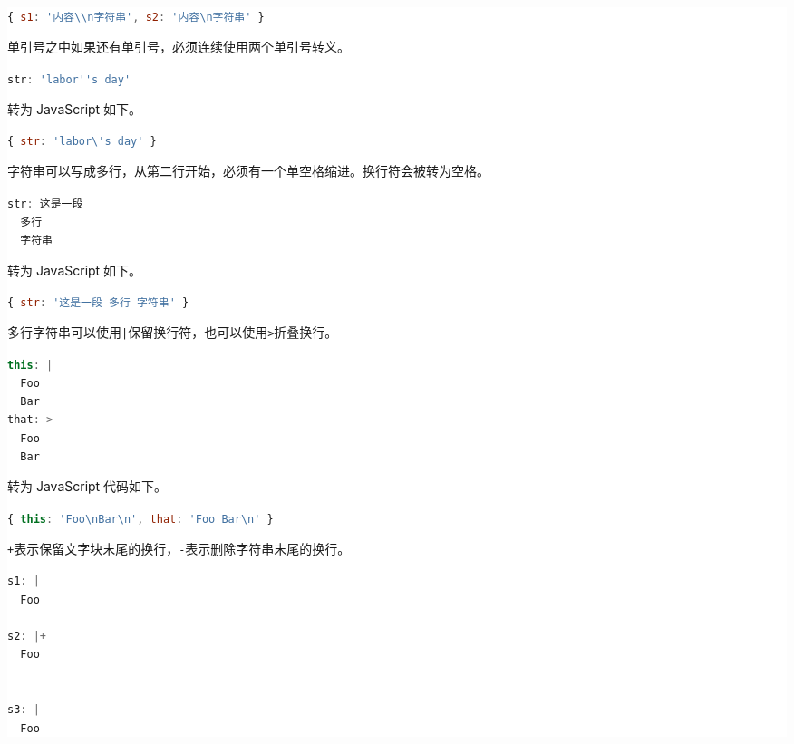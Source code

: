 ```javascript
{ s1: '内容\\n字符串', s2: '内容\n字符串' }
```



单引号之中如果还有单引号，必须连续使用两个单引号转义。

```javascript
str: 'labor''s day' 
```

转为 JavaScript 如下。

```javascript
{ str: 'labor\'s day' }
```



字符串可以写成多行，从第二行开始，必须有一个单空格缩进。换行符会被转为空格。

```javascript
str: 这是一段
  多行
  字符串
```

转为 JavaScript 如下。

```javascript
{ str: '这是一段 多行 字符串' }
```



多行字符串可以使用`|`保留换行符，也可以使用`>`折叠换行。

```javascript
this: |
  Foo
  Bar
that: >
  Foo
  Bar
```

转为 JavaScript 代码如下。

```javascript
{ this: 'Foo\nBar\n', that: 'Foo Bar\n' }
```



`+`表示保留文字块末尾的换行，`-`表示删除字符串末尾的换行。

```javascript
s1: |
  Foo

s2: |+
  Foo


s3: |-
  Foo
```
